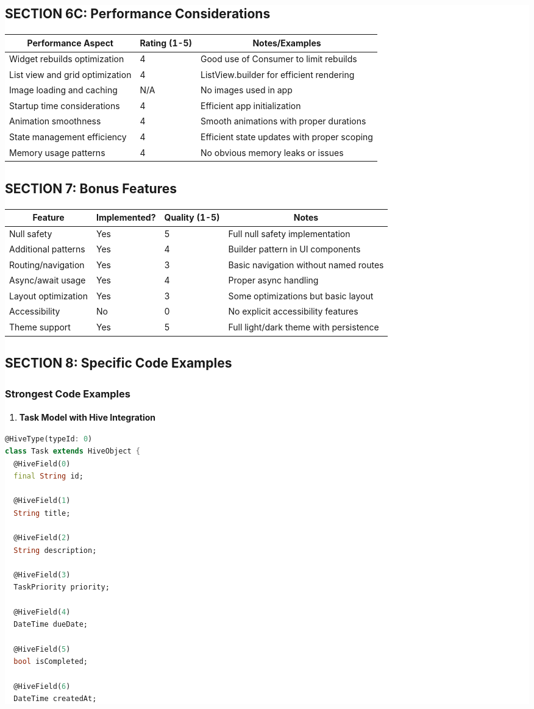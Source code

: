 
## SECTION 6C: Performance Considerations

| Performance Aspect | Rating (1-5) | Notes/Examples |
|-------------------|--------------|---------------|
| Widget rebuilds optimization | 4 | Good use of Consumer to limit rebuilds |
| List view and grid optimization | 4 | ListView.builder for efficient rendering |
| Image loading and caching | N/A | No images used in app | |
| Startup time considerations | 4 | Efficient app initialization |
| Animation smoothness | 4 | Smooth animations with proper durations |
| State management efficiency | 4 | Efficient state updates with proper scoping |
| Memory usage patterns | 4 | No obvious memory leaks or issues |

## SECTION 7: Bonus Features

| Feature | Implemented? | Quality (1-5) | Notes |
|---------|--------------|---------------|-------|
| Null safety | Yes | 5 | Full null safety implementation |
| Additional patterns | Yes | 4 | Builder pattern in UI components |
| Routing/navigation | Yes | 3 | Basic navigation without named routes |
| Async/await usage | Yes | 4 | Proper async handling |
| Layout optimization | Yes | 3 | Some optimizations but basic layout |
| Accessibility | No | 0 | No explicit accessibility features |
| Theme support | Yes | 5 | Full light/dark theme with persistence |

## SECTION 8: Specific Code Examples

### Strongest Code Examples
1. **Task Model with Hive Integration**
```dart
@HiveType(typeId: 0)
class Task extends HiveObject {
  @HiveField(0)
  final String id;

  @HiveField(1)
  String title;

  @HiveField(2)
  String description;

  @HiveField(3)
  TaskPriority priority;

  @HiveField(4)
  DateTime dueDate;

  @HiveField(5)
  bool isCompleted;

  @HiveField(6)
  DateTime createdAt;

```